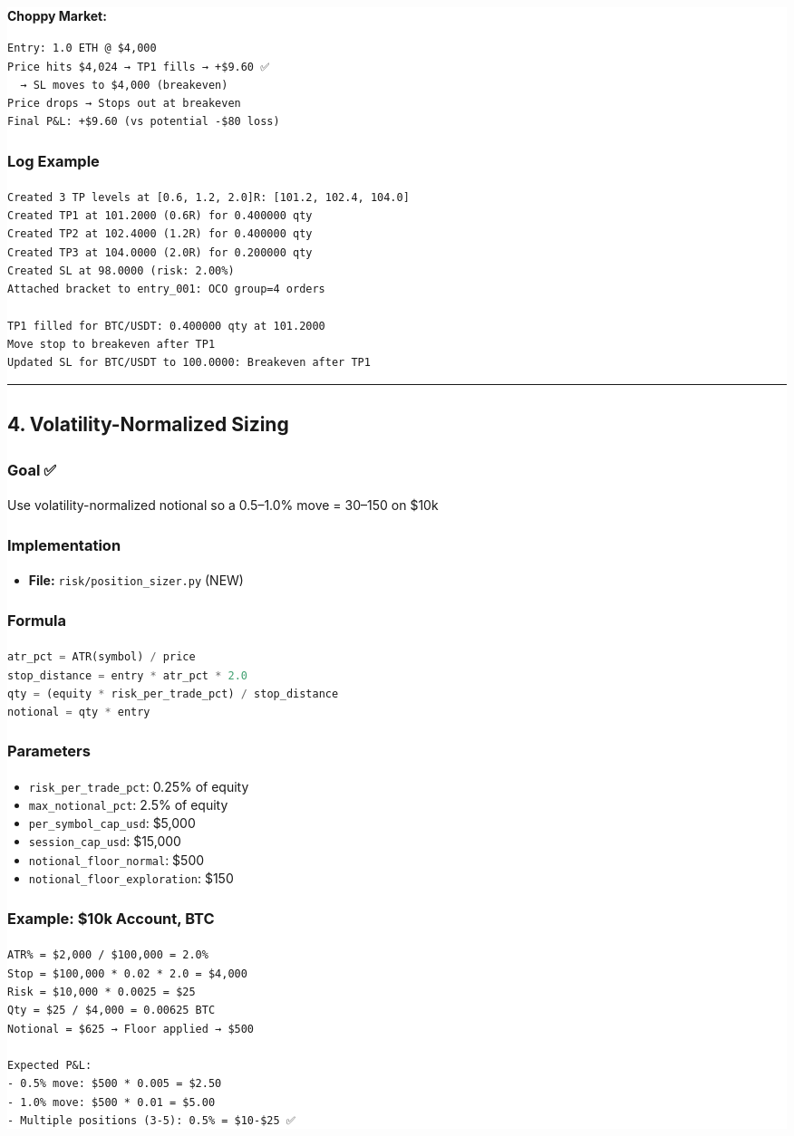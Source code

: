 **Choppy Market:**
```
Entry: 1.0 ETH @ $4,000
Price hits $4,024 → TP1 fills → +$9.60 ✅
  → SL moves to $4,000 (breakeven)
Price drops → Stops out at breakeven
Final P&L: +$9.60 (vs potential -$80 loss)
```

### Log Example
```
Created 3 TP levels at [0.6, 1.2, 2.0]R: [101.2, 102.4, 104.0]
Created TP1 at 101.2000 (0.6R) for 0.400000 qty
Created TP2 at 102.4000 (1.2R) for 0.400000 qty
Created TP3 at 104.0000 (2.0R) for 0.200000 qty
Created SL at 98.0000 (risk: 2.00%)
Attached bracket to entry_001: OCO group=4 orders

TP1 filled for BTC/USDT: 0.400000 qty at 101.2000
Move stop to breakeven after TP1
Updated SL for BTC/USDT to 100.0000: Breakeven after TP1
```

---

## 4. Volatility-Normalized Sizing

### Goal ✅
Use volatility-normalized notional so a 0.5–1.0% move = $30–$150 on $10k

### Implementation
- **File:** `risk/position_sizer.py` (NEW)

### Formula
```python
atr_pct = ATR(symbol) / price
stop_distance = entry * atr_pct * 2.0
qty = (equity * risk_per_trade_pct) / stop_distance
notional = qty * entry
```

### Parameters
- `risk_per_trade_pct`: 0.25% of equity
- `max_notional_pct`: 2.5% of equity
- `per_symbol_cap_usd`: $5,000
- `session_cap_usd`: $15,000
- `notional_floor_normal`: $500
- `notional_floor_exploration`: $150

### Example: $10k Account, BTC
```
ATR% = $2,000 / $100,000 = 2.0%
Stop = $100,000 * 0.02 * 2.0 = $4,000
Risk = $10,000 * 0.0025 = $25
Qty = $25 / $4,000 = 0.00625 BTC
Notional = $625 → Floor applied → $500

Expected P&L:
- 0.5% move: $500 * 0.005 = $2.50
- 1.0% move: $500 * 0.01 = $5.00
- Multiple positions (3-5): 0.5% = $10-$25 ✅
```
